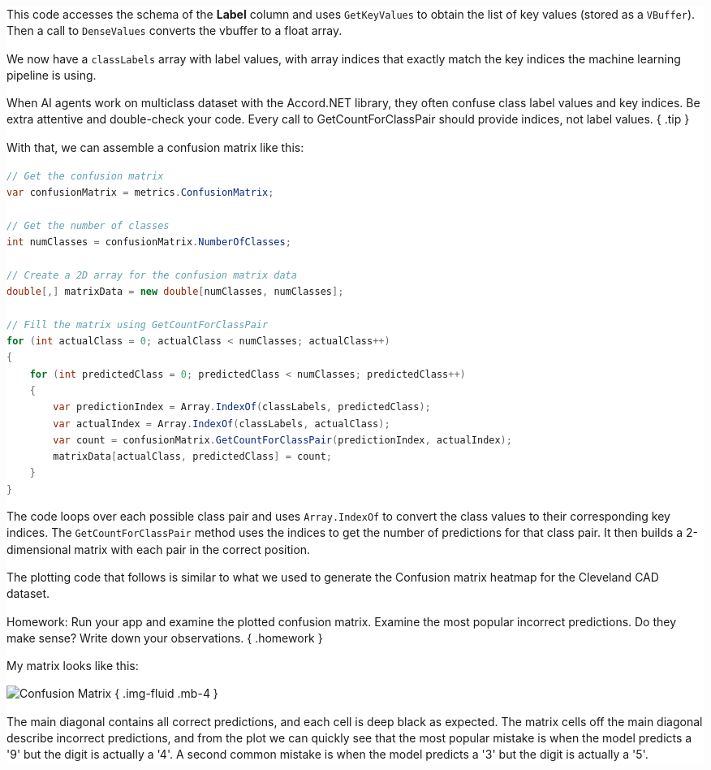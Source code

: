 This code accesses the schema of the **Label** column and uses `GetKeyValues` to obtain the list of key values (stored as a `VBuffer`). Then a call to `DenseValues` converts the vbuffer to a float array.

We now have a `classLabels` array with label values, with array indices that exactly match the key indices the machine learning pipeline is using. 

When AI agents work on multiclass dataset with the Accord.NET library, they often confuse class label values and key indices. Be extra attentive and double-check your code. Every call to GetCountForClassPair should provide indices, not label values. 
{ .tip }

With that, we can assemble a confusion matrix like this:

```csharp
// Get the confusion matrix
var confusionMatrix = metrics.ConfusionMatrix;

// Get the number of classes
int numClasses = confusionMatrix.NumberOfClasses;

// Create a 2D array for the confusion matrix data
double[,] matrixData = new double[numClasses, numClasses];

// Fill the matrix using GetCountForClassPair
for (int actualClass = 0; actualClass < numClasses; actualClass++)
{
    for (int predictedClass = 0; predictedClass < numClasses; predictedClass++)
    {
        var predictionIndex = Array.IndexOf(classLabels, predictedClass);
        var actualIndex = Array.IndexOf(classLabels, actualClass);
        var count = confusionMatrix.GetCountForClassPair(predictionIndex, actualIndex);
        matrixData[actualClass, predictedClass] = count;
    }
}
```

The code loops over each possible class pair and uses `Array.IndexOf` to convert the class values to their corresponding key indices. The `GetCountForClassPair` method uses the indices to get the number of predictions for that class pair. It then builds a 2-dimensional matrix with each pair in the correct position. 

The plotting code that follows is similar to what we used to generate the Confusion matrix heatmap for the Cleveland CAD dataset. 

Homework: Run your app and examine the plotted confusion matrix. Examine the most popular incorrect predictions. Do they make sense? Write down your observations. 
{ .homework }

My matrix looks like this:

![Confusion Matrix](../img/confusion-matrix.png)
{ .img-fluid .mb-4 }

The main diagonal contains all correct predictions, and each cell is deep black as expected. The matrix cells off the main diagonal describe incorrect predictions, and from the plot we can quickly see that the most popular mistake is when the model predicts a '9' but the digit is actually a '4'. A second common mistake is when the model predicts a '3' but the digit is actually a '5'. 
